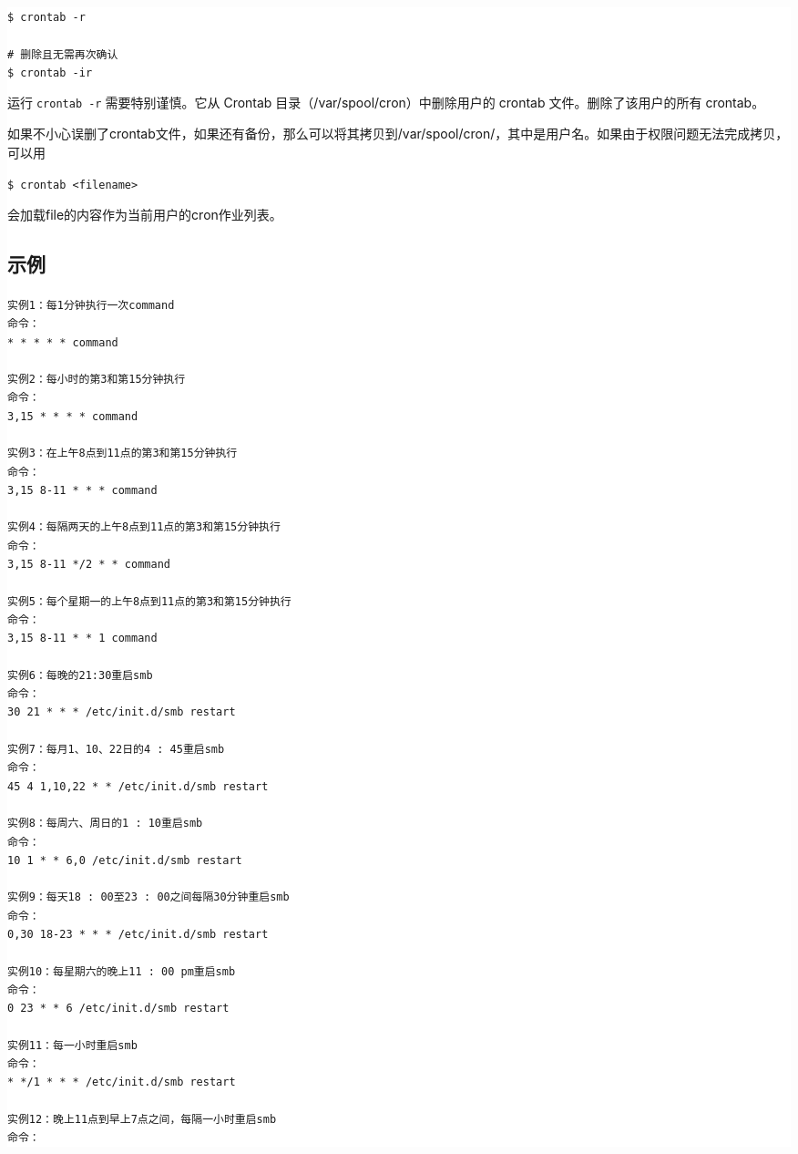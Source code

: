 ```shell
$ crontab -r

# 删除且无需再次确认
$ crontab -ir
```

运行 `crontab -r` 需要特别谨慎。它从 Crontab 目录（/var/spool/cron）中删除用户的 crontab 文件。删除了该用户的所有 crontab。

如果不小心误删了crontab文件，如果还有备份，那么可以将其拷贝到/var/spool/cron/<username>，其中<username>是用户名。如果由于权限问题无法完成拷贝，可以用

```shell
$ crontab <filename>
```

会加载file的内容作为当前用户的cron作业列表。

## 示例

```shell
实例1：每1分钟执行一次command
命令：
* * * * * command

实例2：每小时的第3和第15分钟执行
命令：
3,15 * * * * command

实例3：在上午8点到11点的第3和第15分钟执行
命令：
3,15 8-11 * * * command

实例4：每隔两天的上午8点到11点的第3和第15分钟执行
命令：
3,15 8-11 */2 * * command

实例5：每个星期一的上午8点到11点的第3和第15分钟执行
命令：
3,15 8-11 * * 1 command

实例6：每晚的21:30重启smb
命令：
30 21 * * * /etc/init.d/smb restart

实例7：每月1、10、22日的4 : 45重启smb
命令：
45 4 1,10,22 * * /etc/init.d/smb restart

实例8：每周六、周日的1 : 10重启smb
命令：
10 1 * * 6,0 /etc/init.d/smb restart

实例9：每天18 : 00至23 : 00之间每隔30分钟重启smb
命令：
0,30 18-23 * * * /etc/init.d/smb restart

实例10：每星期六的晚上11 : 00 pm重启smb
命令：
0 23 * * 6 /etc/init.d/smb restart

实例11：每一小时重启smb
命令：
* */1 * * * /etc/init.d/smb restart

实例12：晚上11点到早上7点之间，每隔一小时重启smb
命令：
```